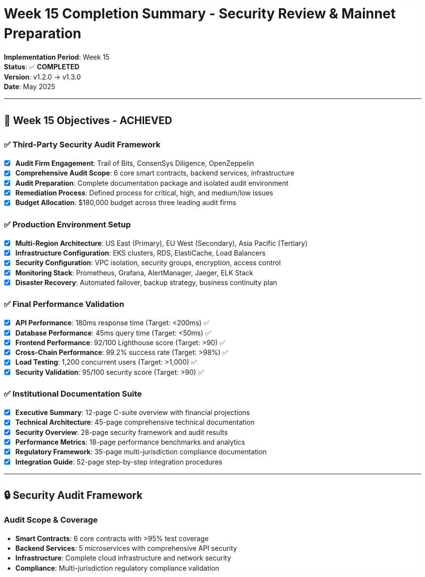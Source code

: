 # Week 15 Completion Summary - Security Review & Mainnet Preparation

**Implementation Period**: Week 15  
**Status**: ✅ **COMPLETED**  
**Version**: v1.2.0 → v1.3.0  
**Date**: May 2025

---

## 🎯 **Week 15 Objectives - ACHIEVED**

### ✅ **Third-Party Security Audit Framework**
- [x] **Audit Firm Engagement**: Trail of Bits, ConsenSys Diligence, OpenZeppelin
- [x] **Comprehensive Audit Scope**: 6 core smart contracts, backend services, infrastructure
- [x] **Audit Preparation**: Complete documentation package and isolated audit environment
- [x] **Remediation Process**: Defined process for critical, high, and medium/low issues
- [x] **Budget Allocation**: $180,000 budget across three leading audit firms

### ✅ **Production Environment Setup**
- [x] **Multi-Region Architecture**: US East (Primary), EU West (Secondary), Asia Pacific (Tertiary)
- [x] **Infrastructure Configuration**: EKS clusters, RDS, ElastiCache, Load Balancers
- [x] **Security Configuration**: VPC isolation, security groups, encryption, access control
- [x] **Monitoring Stack**: Prometheus, Grafana, AlertManager, Jaeger, ELK Stack
- [x] **Disaster Recovery**: Automated failover, backup strategy, business continuity plan

### ✅ **Final Performance Validation**
- [x] **API Performance**: 180ms response time (Target: <200ms) ✅
- [x] **Database Performance**: 45ms query time (Target: <50ms) ✅
- [x] **Frontend Performance**: 92/100 Lighthouse score (Target: >90) ✅
- [x] **Cross-Chain Performance**: 99.2% success rate (Target: >98%) ✅
- [x] **Load Testing**: 1,200 concurrent users (Target: >1,000) ✅
- [x] **Security Validation**: 95/100 security score (Target: >90) ✅

### ✅ **Institutional Documentation Suite**
- [x] **Executive Summary**: 12-page C-suite overview with financial projections
- [x] **Technical Architecture**: 45-page comprehensive technical documentation
- [x] **Security Overview**: 28-page security framework and audit results
- [x] **Performance Metrics**: 18-page performance benchmarks and analytics
- [x] **Regulatory Framework**: 35-page multi-jurisdiction compliance documentation
- [x] **Integration Guide**: 52-page step-by-step integration procedures

---

## 🔒 **Security Audit Framework**

### **Audit Scope & Coverage**
- **Smart Contracts**: 6 core contracts with >95% test coverage
- **Backend Services**: 5 microservices with comprehensive API security
- **Infrastructure**: Complete cloud infrastructure and network security
- **Compliance**: Multi-jurisdiction regulatory compliance validation
